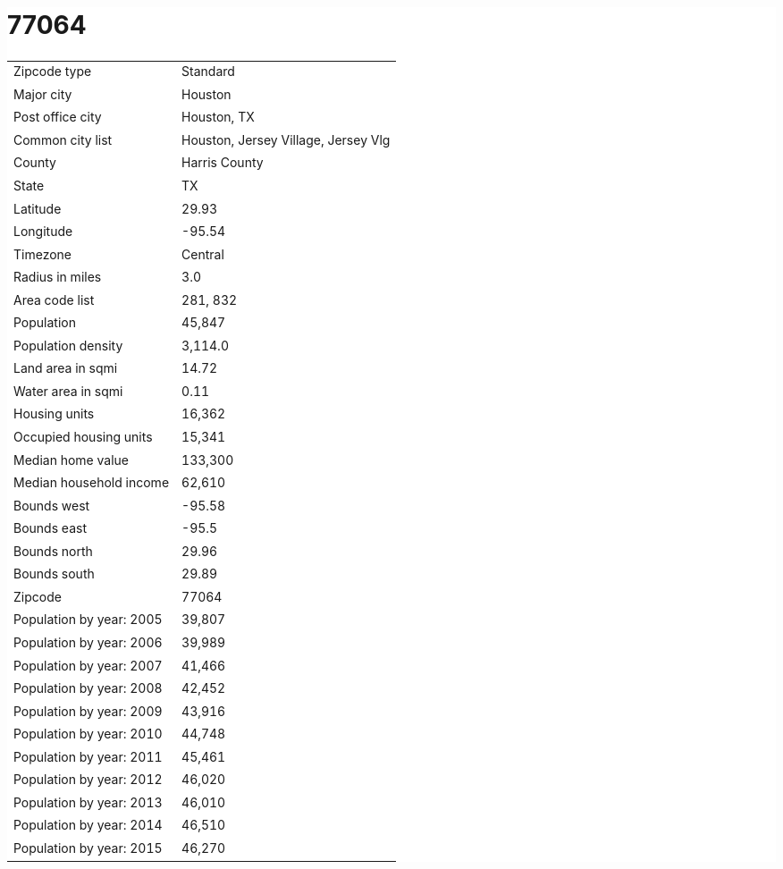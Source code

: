 77064
=====
|||
|--|--|
|Zipcode type|Standard|
|Major city|Houston|
|Post office city|Houston, TX|
|Common city list|Houston, Jersey Village, Jersey Vlg|
|County|Harris County|
|State|TX|
|Latitude|29.93|
|Longitude|-95.54|
|Timezone|Central|
|Radius in miles|3.0|
|Area code list|281, 832|
|Population|45,847|
|Population density|3,114.0|
|Land area in sqmi|14.72|
|Water area in sqmi|0.11|
|Housing units|16,362|
|Occupied housing units|15,341|
|Median home value|133,300|
|Median household income|62,610|
|Bounds west|-95.58|
|Bounds east|-95.5|
|Bounds north|29.96|
|Bounds south|29.89|
|Zipcode|77064|
|Population by year: 2005|39,807|
|Population by year: 2006|39,989|
|Population by year: 2007|41,466|
|Population by year: 2008|42,452|
|Population by year: 2009|43,916|
|Population by year: 2010|44,748|
|Population by year: 2011|45,461|
|Population by year: 2012|46,020|
|Population by year: 2013|46,010|
|Population by year: 2014|46,510|
|Population by year: 2015|46,270|